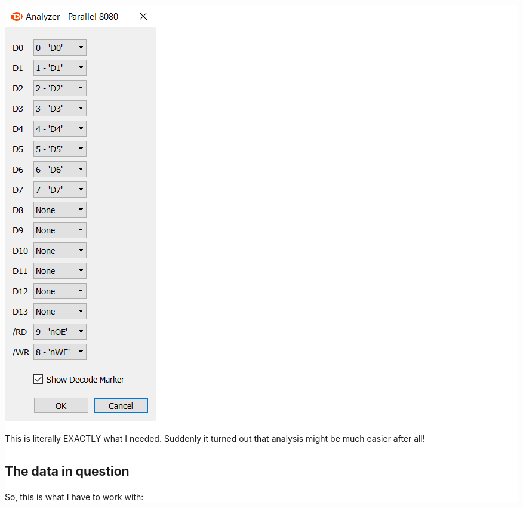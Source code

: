 ![17_8080_analyzer](Images/17_8080_analyzer.png)

This is literally EXACTLY what I needed. Suddenly it turned out that analysis might be much easier after all!

## The data in question 

So, this is what I have to work with:
